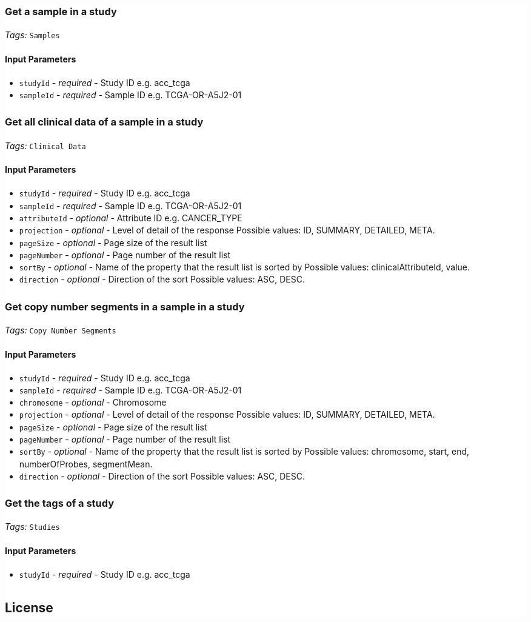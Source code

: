 ### Get a sample in a study

*Tags:* `Samples`

#### Input Parameters
* `studyId` - _required_ - Study ID e.g. acc_tcga
* `sampleId` - _required_ - Sample ID e.g. TCGA-OR-A5J2-01

### Get all clinical data of a sample in a study

*Tags:* `Clinical Data`

#### Input Parameters
* `studyId` - _required_ - Study ID e.g. acc_tcga
* `sampleId` - _required_ - Sample ID e.g. TCGA-OR-A5J2-01
* `attributeId` - _optional_ - Attribute ID e.g. CANCER_TYPE
* `projection` - _optional_ - Level of detail of the response
    Possible values: ID, SUMMARY, DETAILED, META.
* `pageSize` - _optional_ - Page size of the result list
* `pageNumber` - _optional_ - Page number of the result list
* `sortBy` - _optional_ - Name of the property that the result list is sorted by
    Possible values: clinicalAttributeId, value.
* `direction` - _optional_ - Direction of the sort
    Possible values: ASC, DESC.

### Get copy number segments in a sample in a study

*Tags:* `Copy Number Segments`

#### Input Parameters
* `studyId` - _required_ - Study ID e.g. acc_tcga
* `sampleId` - _required_ - Sample ID e.g. TCGA-OR-A5J2-01
* `chromosome` - _optional_ - Chromosome
* `projection` - _optional_ - Level of detail of the response
    Possible values: ID, SUMMARY, DETAILED, META.
* `pageSize` - _optional_ - Page size of the result list
* `pageNumber` - _optional_ - Page number of the result list
* `sortBy` - _optional_ - Name of the property that the result list is sorted by
    Possible values: chromosome, start, end, numberOfProbes, segmentMean.
* `direction` - _optional_ - Direction of the sort
    Possible values: ASC, DESC.

### Get the tags of a study

*Tags:* `Studies`

#### Input Parameters
* `studyId` - _required_ - Study ID e.g. acc_tcga

## License
